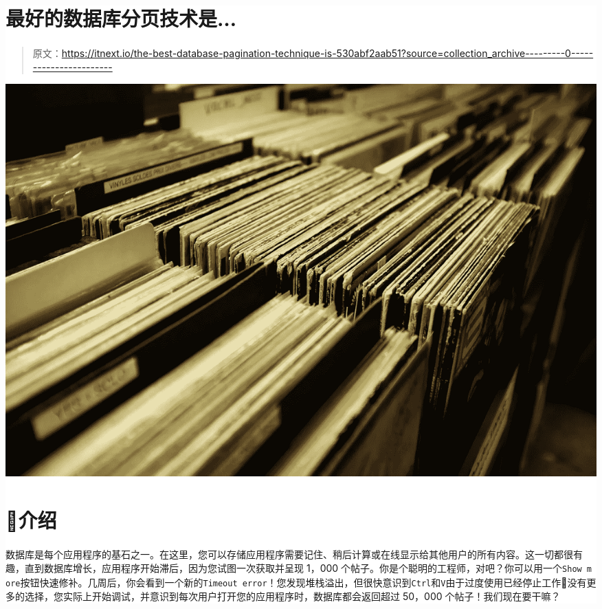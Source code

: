 # 最好的数据库分页技术是…

> 原文：<https://itnext.io/the-best-database-pagination-technique-is-530abf2aab51?source=collection_archive---------0----------------------->

![](img/a84412bdb7f9f52407aacb3a2999316c.png)

# 👋介绍

数据库是每个应用程序的基石之一。在这里，您可以存储应用程序需要记住、稍后计算或在线显示给其他用户的所有内容。这一切都很有趣，直到数据库增长，应用程序开始滞后，因为您试图一次获取并呈现 1，000 个帖子。你是个聪明的工程师，对吧？你可以用一个`Show more`按钮快速修补。几周后，你会看到一个新的`Timeout error`！您发现堆栈溢出，但很快意识到`Ctrl`和`V`由于过度使用已经停止工作🤦没有更多的选择，您实际上开始调试，并意识到每次用户打开您的应用程序时，数据库都会返回超过 50，000 个帖子！我们现在要干嘛？
